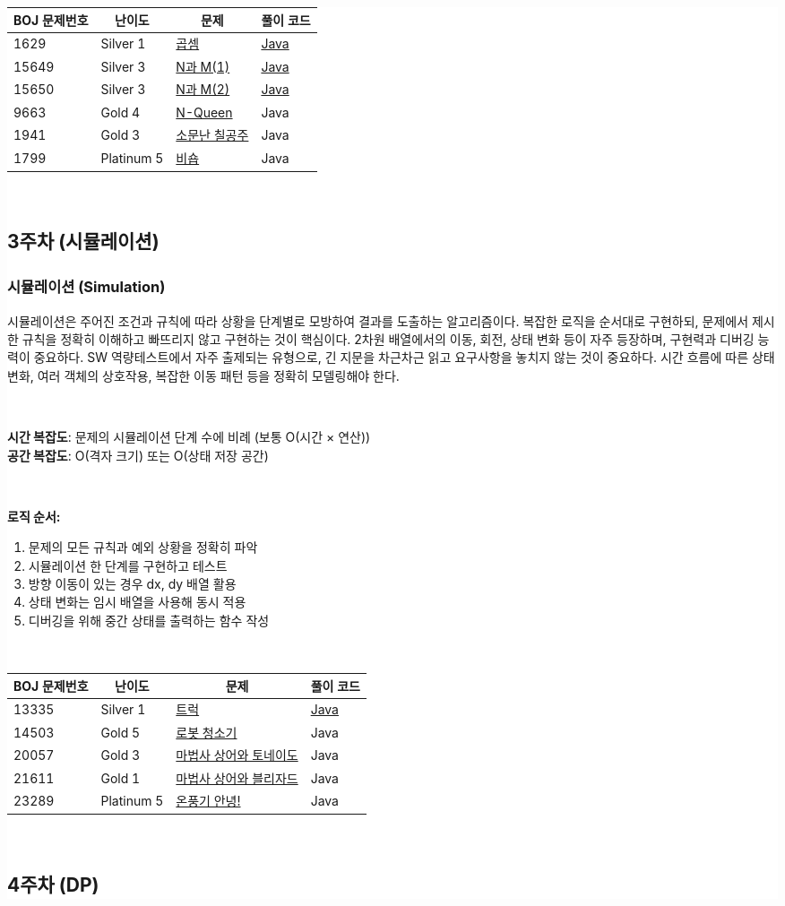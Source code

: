 | BOJ 문제번호 | 난이도     | 문제                                                  | 풀이 코드                                                 |
| ------------ | ---------- | ----------------------------------------------------- | --------------------------------------------------------- |
| 1629         | Silver 1   | [곱셈](https://www.acmicpc.net/problem/1629)          | [Java](./2_Recursion+Backtracking/BOJ_S1_1629/)           |
| 15649        | Silver 3   | [N과 M(1)](https://www.acmicpc.net/problem/15649)     | [Java](./2_Recursion+Backtracking/BOJ_S3_15649/)          |
| 15650        | Silver 3   | [N과 M(2)](https://www.acmicpc.net/problem/15650)     | [Java](./2_Recursion+Backtracking/BOJ_S3_15650/README.md) |
| 9663         | Gold 4     | [N-Queen](https://www.acmicpc.net/problem/9663)       | Java                                                      |
| 1941         | Gold 3     | [소문난 칠공주](https://www.acmicpc.net/problem/1941) | Java                                                      |
| 1799         | Platinum 5 | [비숍](https://www.acmicpc.net/problem/1799)          | Java                                                      |

<br>

## 3주차 (시뮬레이션)

### 시뮬레이션 (Simulation)

시뮬레이션은 주어진 조건과 규칙에 따라 상황을 단계별로 모방하여 결과를 도출하는 알고리즘이다. 복잡한 로직을 순서대로 구현하되, 문제에서 제시한 규칙을 정확히 이해하고 빠뜨리지 않고 구현하는 것이 핵심이다. 2차원 배열에서의 이동, 회전, 상태 변화 등이 자주 등장하며, 구현력과 디버깅 능력이 중요하다. SW 역량테스트에서 자주 출제되는 유형으로, 긴 지문을 차근차근 읽고 요구사항을 놓치지 않는 것이 중요하다. 시간 흐름에 따른 상태 변화, 여러 객체의 상호작용, 복잡한 이동 패턴 등을 정확히 모델링해야 한다.

<br>

**시간 복잡도**: 문제의 시뮬레이션 단계 수에 비례 (보통 O(시간 × 연산))<br>
**공간 복잡도**: O(격자 크기) 또는 O(상태 저장 공간)<br>

<br>

**로직 순서:**

1. 문제의 모든 규칙과 예외 상황을 정확히 파악
2. 시뮬레이션 한 단계를 구현하고 테스트
3. 방향 이동이 있는 경우 dx, dy 배열 활용
4. 상태 변화는 임시 배열을 사용해 동시 적용
5. 디버깅을 위해 중간 상태를 출력하는 함수 작성

<br>

| BOJ 문제번호 | 난이도     | 문제                                                            | 풀이 코드                                     |
| ------------ | ---------- | --------------------------------------------------------------- | --------------------------------------------- |
| 13335        | Silver 1   | [트럭](https://www.acmicpc.net/problem/13335)                   | [Java](./3_Simulation/BOJ_S1_13335/README.md) |
| 14503        | Gold 5     | [로봇 청소기](https://www.acmicpc.net/problem/14503)            | Java                                          |
| 20057        | Gold 3     | [마법사 상어와 토네이도](https://www.acmicpc.net/problem/20057) | Java                                          |
| 21611        | Gold 1     | [마법사 상어와 블리자드](https://www.acmicpc.net/problem/21611) | Java                                          |
| 23289        | Platinum 5 | [온풍기 안녕!](https://www.acmicpc.net/problem/23289)           | Java                                          |

<br>

## 4주차 (DP)
